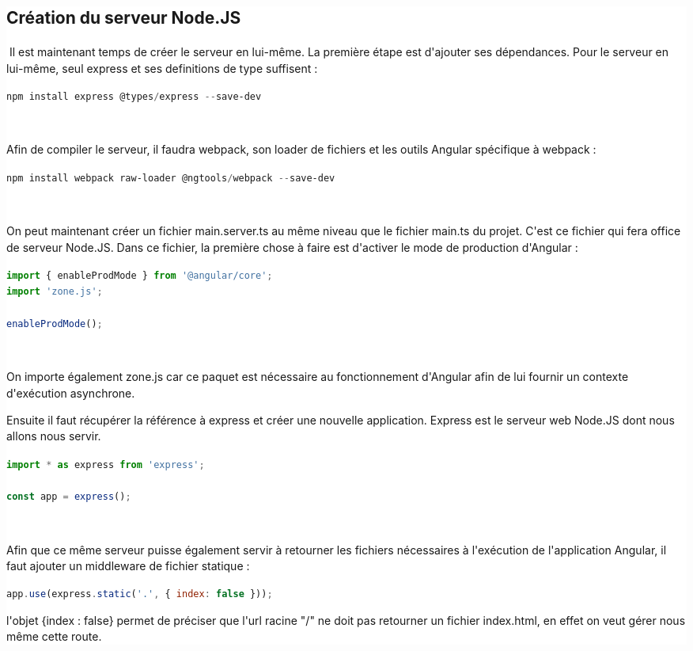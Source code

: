 Création du serveur Node.JS
---------------------------

 Il est maintenant temps de créer le serveur en lui-même. La première
étape est d'ajouter ses dépendances. Pour le serveur en lui-même, seul
express et ses definitions de type suffisent : 

``` powershell
npm install express @types/express --save-dev
```

 

Afin de compiler le serveur, il faudra webpack, son loader de fichiers
et les outils Angular spécifique à webpack : 

``` powershell
npm install webpack raw-loader @ngtools/webpack --save-dev
```

 

On peut maintenant créer un fichier main.server.ts au même niveau que le
fichier main.ts du projet. C'est ce fichier qui fera office de serveur
Node.JS. Dans ce fichier, la première chose à faire est d'activer le
mode de production d'Angular : 

``` javascript
import { enableProdMode } from '@angular/core';
import 'zone.js';

enableProdMode();
```

 

On importe également zone.js car ce paquet est nécessaire au
fonctionnement d'Angular afin de lui fournir un contexte d'exécution
asynchrone.

Ensuite il faut récupérer la référence à express et créer une nouvelle
application. Express est le serveur web Node.JS dont nous allons nous
servir.

``` javascript
import * as express from 'express';

const app = express();
```

 

Afin que ce même serveur puisse également servir à retourner les
fichiers nécessaires à l'exécution de l'application Angular, il faut
ajouter un middleware de fichier statique :

``` javascript
app.use(express.static('.', { index: false }));
```

l'objet {index : false} permet de préciser que l'url racine "/" ne
doit pas retourner un fichier index.html, en effet on veut gérer nous
même cette route. 
